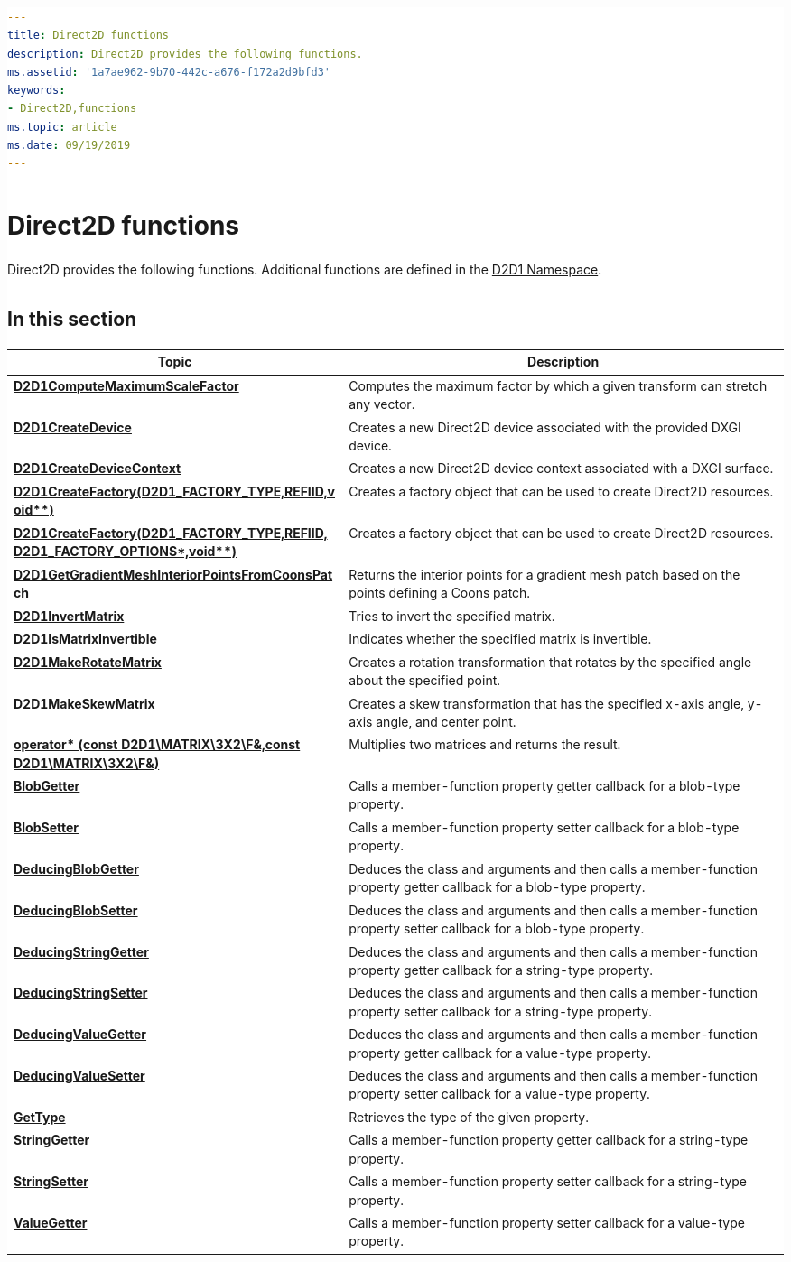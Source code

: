 ```yaml
---
title: Direct2D functions
description: Direct2D provides the following functions.
ms.assetid: '1a7ae962-9b70-442c-a676-f172a2d9bfd3'
keywords:
- Direct2D,functions
ms.topic: article
ms.date: 09/19/2019
---
```


# Direct2D functions

Direct2D provides the following functions. Additional functions are defined in the [D2D1 Namespace](d2d1-namespace.md).

## In this section

| Topic | Description |
|-|-|
| [**D2D1ComputeMaximumScaleFactor**](/windows/desktop/api/d2d1_2/nf-d2d1_2-d2d1computemaximumscalefactor) | Computes the maximum factor by which a given transform can stretch any vector. |
| [**D2D1CreateDevice**](/windows/desktop/api/d2d1_1/nf-d2d1_1-d2d1createdevice) | Creates a new Direct2D device associated with the provided DXGI device.  |
| [**D2D1CreateDeviceContext**](/windows/desktop/api/d2d1_1/nf-d2d1_1-d2d1createdevicecontext) | Creates a new Direct2D device context associated with a DXGI surface.  |
| [**D2D1CreateFactory(D2D1_FACTORY_TYPE,REFIID,void\*\*)**](/windows/desktop/api/d2d1/nf-d2d1-d2d1createfactory~r1) | Creates a factory object that can be used to create Direct2D resources. |
| [**D2D1CreateFactory(D2D1_FACTORY_TYPE,REFIID,D2D1_FACTORY_OPTIONS\*,void\*\*)**](/windows/desktop/api/d2d1/nf-d2d1-d2d1createfactory) | Creates a factory object that can be used to create Direct2D resources. |
| [**D2D1GetGradientMeshInteriorPointsFromCoonsPatch**](/windows/desktop/api/d2d1_3/nf-d2d1_3-d2d1getgradientmeshinteriorpointsfromcoonspatch) | Returns the interior points for a gradient mesh patch based on the points defining a Coons patch. |
| [**D2D1InvertMatrix**](/windows/desktop/api/d2d1/nf-d2d1-d2d1invertmatrix) | Tries to invert the specified matrix. |
| [**D2D1IsMatrixInvertible**](/windows/desktop/api/d2d1/nf-d2d1-d2d1ismatrixinvertible) | Indicates whether the specified matrix is invertible. |
| [**D2D1MakeRotateMatrix**](/windows/desktop/api/d2d1/nf-d2d1-d2d1makerotatematrix) | Creates a rotation transformation that rotates by the specified angle about the specified point. |
| [**D2D1MakeSkewMatrix**](/windows/desktop/api/d2d1/nf-d2d1-d2d1makeskewmatrix) | Creates a skew transformation that has the specified x-axis angle, y-axis angle, and center point.  |
| [**operator\* (const D2D1\MATRIX\3X2\F&,const D2D1\MATRIX\3X2\F&)**](/windows/win32/api/d2d1helper/nf-d2d1helper-matrix3x2f-setproduct) | Multiplies two matrices and returns the result. |
| [**BlobGetter**](blobgetter.md) | Calls a member-function property getter callback for a blob-type property. |
| [**BlobSetter**](blobsetter.md) | Calls a member-function property setter callback for a blob-type property. |
| [**DeducingBlobGetter**](deducingblobgetter.md) | Deduces the class and arguments and then calls a member-function property getter callback for a blob-type property. |
| [**DeducingBlobSetter**](deducingblobsetter.md) | Deduces the class and arguments and then calls a member-function property setter callback for a blob-type property. |
| [**DeducingStringGetter**](deducingstringgetter.md) | Deduces the class and arguments and then calls a member-function property getter callback for a string-type property. |
| [**DeducingStringSetter**](deducingstringsetter.md) | Deduces the class and arguments and then calls a member-function property setter callback for a string-type property. |
| [**DeducingValueGetter**](deducingvaluegetter.md) | Deduces the class and arguments and then calls a member-function property getter callback for a value-type property. |
| [**DeducingValueSetter**](deducingvaluesetter.md) | Deduces the class and arguments and then calls a member-function property setter callback for a value-type property. |
| [**GetType**](/previous-versions/windows/desktop/legacy/hh847962(v=vs.85)) | Retrieves the type of the given property. |
| [**StringGetter**](/windows/desktop/api/d2d1effecthelpers/nf-d2d1effecthelpers-stringgetter) | Calls a member-function property getter callback for a string-type property. |
| [**StringSetter**](/windows/desktop/api/d2d1effecthelpers/nf-d2d1effecthelpers-stringsetter) | Calls a member-function property setter callback for a string-type property. |
| [**ValueGetter**](/windows/desktop/api/d2d1effecthelpers/nf-d2d1effecthelpers-valuegetter) | Calls a member-function property setter callback for a value-type property. |